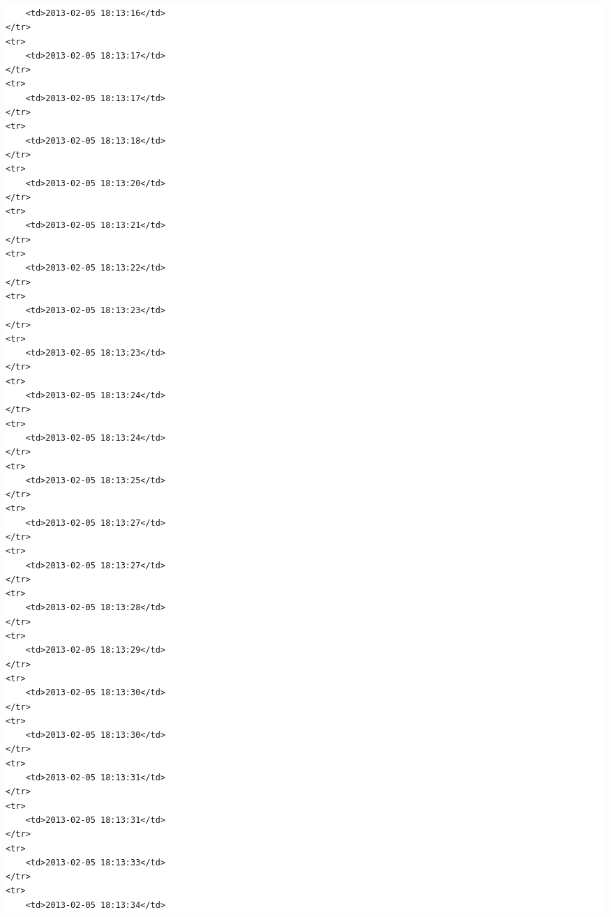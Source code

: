         <td>2013-02-05 18:13:16</td>
    </tr>
    <tr>
        <td>2013-02-05 18:13:17</td>
    </tr>
    <tr>
        <td>2013-02-05 18:13:17</td>
    </tr>
    <tr>
        <td>2013-02-05 18:13:18</td>
    </tr>
    <tr>
        <td>2013-02-05 18:13:20</td>
    </tr>
    <tr>
        <td>2013-02-05 18:13:21</td>
    </tr>
    <tr>
        <td>2013-02-05 18:13:22</td>
    </tr>
    <tr>
        <td>2013-02-05 18:13:23</td>
    </tr>
    <tr>
        <td>2013-02-05 18:13:23</td>
    </tr>
    <tr>
        <td>2013-02-05 18:13:24</td>
    </tr>
    <tr>
        <td>2013-02-05 18:13:24</td>
    </tr>
    <tr>
        <td>2013-02-05 18:13:25</td>
    </tr>
    <tr>
        <td>2013-02-05 18:13:27</td>
    </tr>
    <tr>
        <td>2013-02-05 18:13:27</td>
    </tr>
    <tr>
        <td>2013-02-05 18:13:28</td>
    </tr>
    <tr>
        <td>2013-02-05 18:13:29</td>
    </tr>
    <tr>
        <td>2013-02-05 18:13:30</td>
    </tr>
    <tr>
        <td>2013-02-05 18:13:30</td>
    </tr>
    <tr>
        <td>2013-02-05 18:13:31</td>
    </tr>
    <tr>
        <td>2013-02-05 18:13:31</td>
    </tr>
    <tr>
        <td>2013-02-05 18:13:33</td>
    </tr>
    <tr>
        <td>2013-02-05 18:13:34</td>